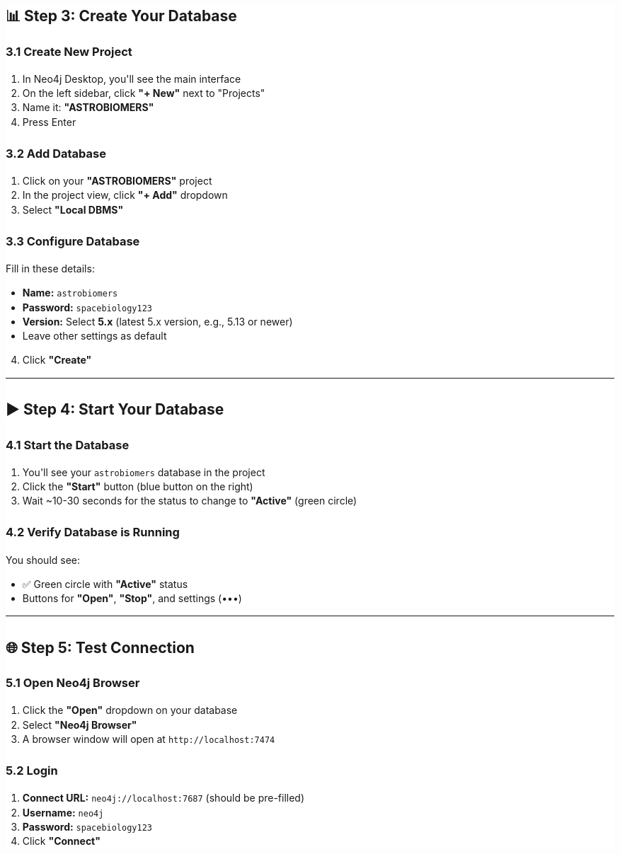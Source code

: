 
## 📊 Step 3: Create Your Database

### 3.1 Create New Project
1. In Neo4j Desktop, you'll see the main interface
2. On the left sidebar, click **"+ New"** next to "Projects"
3. Name it: **"ASTROBIOMERS"**
4. Press Enter

### 3.2 Add Database
1. Click on your **"ASTROBIOMERS"** project
2. In the project view, click **"+ Add"** dropdown
3. Select **"Local DBMS"**

### 3.3 Configure Database
Fill in these details:
- **Name:** `astrobiomers`
- **Password:** `spacebiology123`
- **Version:** Select **5.x** (latest 5.x version, e.g., 5.13 or newer)
- Leave other settings as default

4. Click **"Create"**

---

## ▶️ Step 4: Start Your Database

### 4.1 Start the Database
1. You'll see your `astrobiomers` database in the project
2. Click the **"Start"** button (blue button on the right)
3. Wait ~10-30 seconds for the status to change to **"Active"** (green circle)

### 4.2 Verify Database is Running
You should see:
- ✅ Green circle with **"Active"** status
- Buttons for **"Open"**, **"Stop"**, and settings (•••)

---

## 🌐 Step 5: Test Connection

### 5.1 Open Neo4j Browser
1. Click the **"Open"** dropdown on your database
2. Select **"Neo4j Browser"**
3. A browser window will open at `http://localhost:7474`

### 5.2 Login
1. **Connect URL:** `neo4j://localhost:7687` (should be pre-filled)
2. **Username:** `neo4j`
3. **Password:** `spacebiology123`
4. Click **"Connect"**
